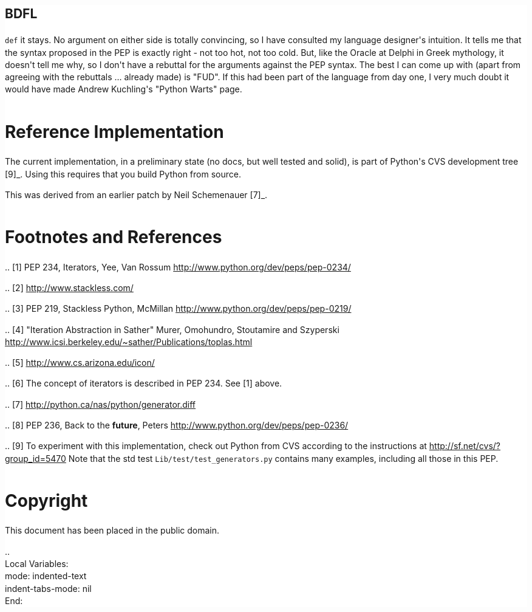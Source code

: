 BDFL
----

``def`` it stays.  No argument on either side is totally convincing, so I
have consulted my language designer's intuition.  It tells me that the syntax
proposed in the PEP is exactly right - not too hot, not too cold.  But, like
the Oracle at Delphi in Greek mythology, it doesn't tell me why, so I don't
have a rebuttal for the arguments against the PEP syntax.  The best I can come
up with (apart from agreeing with the rebuttals ... already made) is "FUD".
If this had been part of the language from day one, I very much doubt it would
have made Andrew Kuchling's "Python Warts" page.


Reference Implementation
========================

The current implementation, in a preliminary state (no docs, but well tested
and solid), is part of Python's CVS development tree [9]_.  Using this requires
that you build Python from source.

This was derived from an earlier patch by Neil Schemenauer [7]_.


Footnotes and References
========================

.. [1] PEP 234, Iterators, Yee, Van Rossum
       http://www.python.org/dev/peps/pep-0234/

.. [2] http://www.stackless.com/

.. [3] PEP 219, Stackless Python, McMillan
       http://www.python.org/dev/peps/pep-0219/

.. [4] "Iteration Abstraction in Sather"
       Murer, Omohundro, Stoutamire and Szyperski
       http://www.icsi.berkeley.edu/~sather/Publications/toplas.html

.. [5] http://www.cs.arizona.edu/icon/

.. [6] The concept of iterators is described in PEP 234.  See [1] above.

.. [7] http://python.ca/nas/python/generator.diff

.. [8] PEP 236, Back to the __future__, Peters
       http://www.python.org/dev/peps/pep-0236/

.. [9] To experiment with this implementation, check out Python from CVS
       according to the instructions at http://sf.net/cvs/?group_id=5470
       Note that the std test ``Lib/test/test_generators.py`` contains many
       examples, including all those in this PEP.


Copyright
=========

This document has been placed in the public domain.



..  
  Local Variables:  
  mode: indented-text  
  indent-tabs-mode: nil  
  End:  
